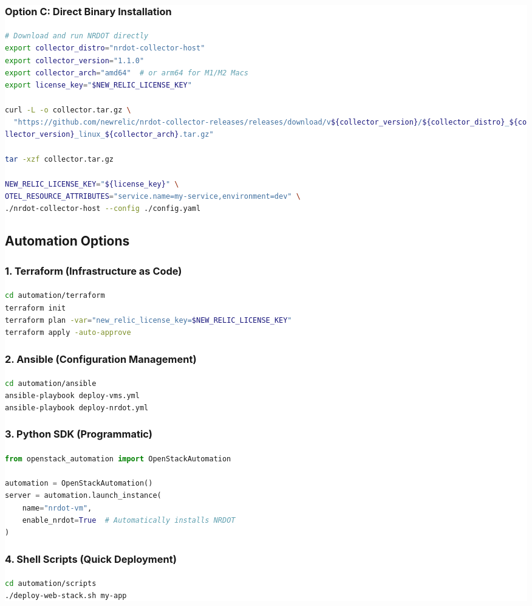 ### Option C: Direct Binary Installation

```bash
# Download and run NRDOT directly
export collector_distro="nrdot-collector-host"
export collector_version="1.1.0"
export collector_arch="amd64"  # or arm64 for M1/M2 Macs
export license_key="$NEW_RELIC_LICENSE_KEY"

curl -L -o collector.tar.gz \
  "https://github.com/newrelic/nrdot-collector-releases/releases/download/v${collector_version}/${collector_distro}_${collector_version}_linux_${collector_arch}.tar.gz"

tar -xzf collector.tar.gz

NEW_RELIC_LICENSE_KEY="${license_key}" \
OTEL_RESOURCE_ATTRIBUTES="service.name=my-service,environment=dev" \
./nrdot-collector-host --config ./config.yaml
```

## Automation Options

### 1. Terraform (Infrastructure as Code)
```bash
cd automation/terraform
terraform init
terraform plan -var="new_relic_license_key=$NEW_RELIC_LICENSE_KEY"
terraform apply -auto-approve
```

### 2. Ansible (Configuration Management)
```bash
cd automation/ansible
ansible-playbook deploy-vms.yml
ansible-playbook deploy-nrdot.yml
```

### 3. Python SDK (Programmatic)
```python
from openstack_automation import OpenStackAutomation

automation = OpenStackAutomation()
server = automation.launch_instance(
    name="nrdot-vm",
    enable_nrdot=True  # Automatically installs NRDOT
)
```

### 4. Shell Scripts (Quick Deployment)
```bash
cd automation/scripts
./deploy-web-stack.sh my-app
```
